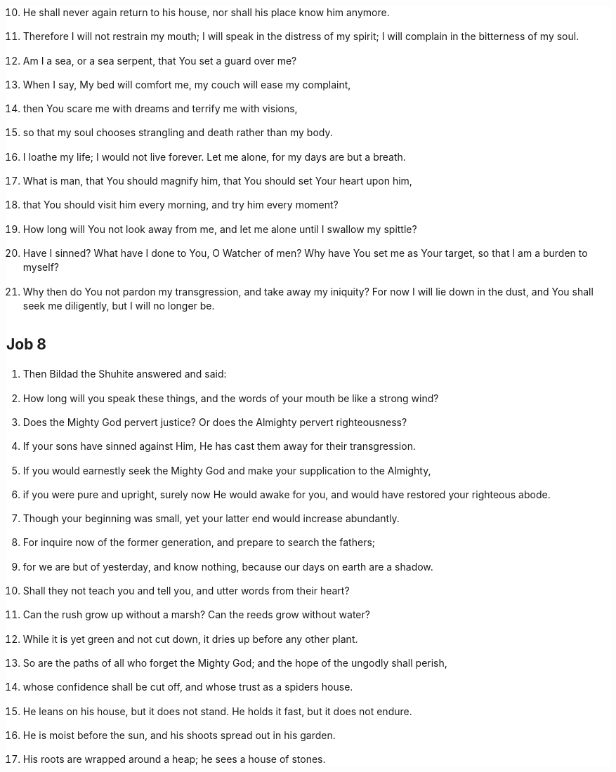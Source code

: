10. He shall never again return to his house, nor shall his place know him anymore.

11. Therefore I will not restrain my mouth; I will speak in the distress of my spirit; I will complain in the bitterness of my soul.

12. Am I a sea, or a sea serpent, that You set a guard over me?

13. When I say, My bed will comfort me, my couch will ease my complaint,

14. then You scare me with dreams and terrify me with visions,

15. so that my soul chooses strangling and death rather than my body.

16. I loathe my life; I would not live forever. Let me alone, for my days are but a breath.

17. What is man, that You should magnify him, that You should set Your heart upon him,

18. that You should visit him every morning, and try him every moment?

19. How long will You not look away from me, and let me alone until I swallow my spittle?

20. Have I sinned? What have I done to You, O Watcher of men? Why have You set me as Your target, so that I am a burden to myself?

21. Why then do You not pardon my transgression, and take away my iniquity? For now I will lie down in the dust, and You shall seek me diligently, but I will no longer be.

## Job 8

1. Then Bildad the Shuhite answered and said:

2. How long will you speak these things, and the words of your mouth be like a strong wind?

3. Does the Mighty God pervert justice? Or does the Almighty pervert righteousness?

4. If your sons have sinned against Him, He has cast them away for their transgression.

5. If you would earnestly seek the Mighty God and make your supplication to the Almighty,

6. if you were pure and upright, surely now He would awake for you, and would have restored your righteous abode.

7. Though your beginning was small, yet your latter end would increase abundantly.

8. For inquire now of the former generation, and prepare to search the fathers;

9. for we are but of yesterday, and know nothing, because our days on earth are a shadow.

10. Shall they not teach you and tell you, and utter words from their heart?

11. Can the rush grow up without a marsh? Can the reeds grow without water?

12. While it is yet green and not cut down, it dries up before any other plant.

13. So are the paths of all who forget the Mighty God; and the hope of the ungodly shall perish,

14. whose confidence shall be cut off, and whose trust as a spiders house.

15. He leans on his house, but it does not stand. He holds it fast, but it does not endure.

16. He is moist before the sun, and his shoots spread out in his garden.

17. His roots are wrapped around a heap; he sees a house of stones.
